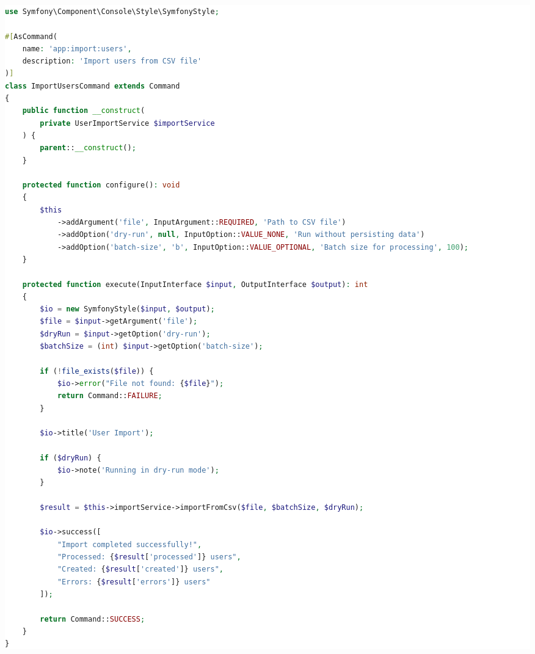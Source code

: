 ```php
use Symfony\Component\Console\Style\SymfonyStyle;

#[AsCommand(
    name: 'app:import:users',
    description: 'Import users from CSV file'
)]
class ImportUsersCommand extends Command
{
    public function __construct(
        private UserImportService $importService
    ) {
        parent::__construct();
    }

    protected function configure(): void
    {
        $this
            ->addArgument('file', InputArgument::REQUIRED, 'Path to CSV file')
            ->addOption('dry-run', null, InputOption::VALUE_NONE, 'Run without persisting data')
            ->addOption('batch-size', 'b', InputOption::VALUE_OPTIONAL, 'Batch size for processing', 100);
    }

    protected function execute(InputInterface $input, OutputInterface $output): int
    {
        $io = new SymfonyStyle($input, $output);
        $file = $input->getArgument('file');
        $dryRun = $input->getOption('dry-run');
        $batchSize = (int) $input->getOption('batch-size');

        if (!file_exists($file)) {
            $io->error("File not found: {$file}");
            return Command::FAILURE;
        }

        $io->title('User Import');
        
        if ($dryRun) {
            $io->note('Running in dry-run mode');
        }

        $result = $this->importService->importFromCsv($file, $batchSize, $dryRun);

        $io->success([
            "Import completed successfully!",
            "Processed: {$result['processed']} users",
            "Created: {$result['created']} users",
            "Errors: {$result['errors']} users"
        ]);

        return Command::SUCCESS;
    }
}
```
